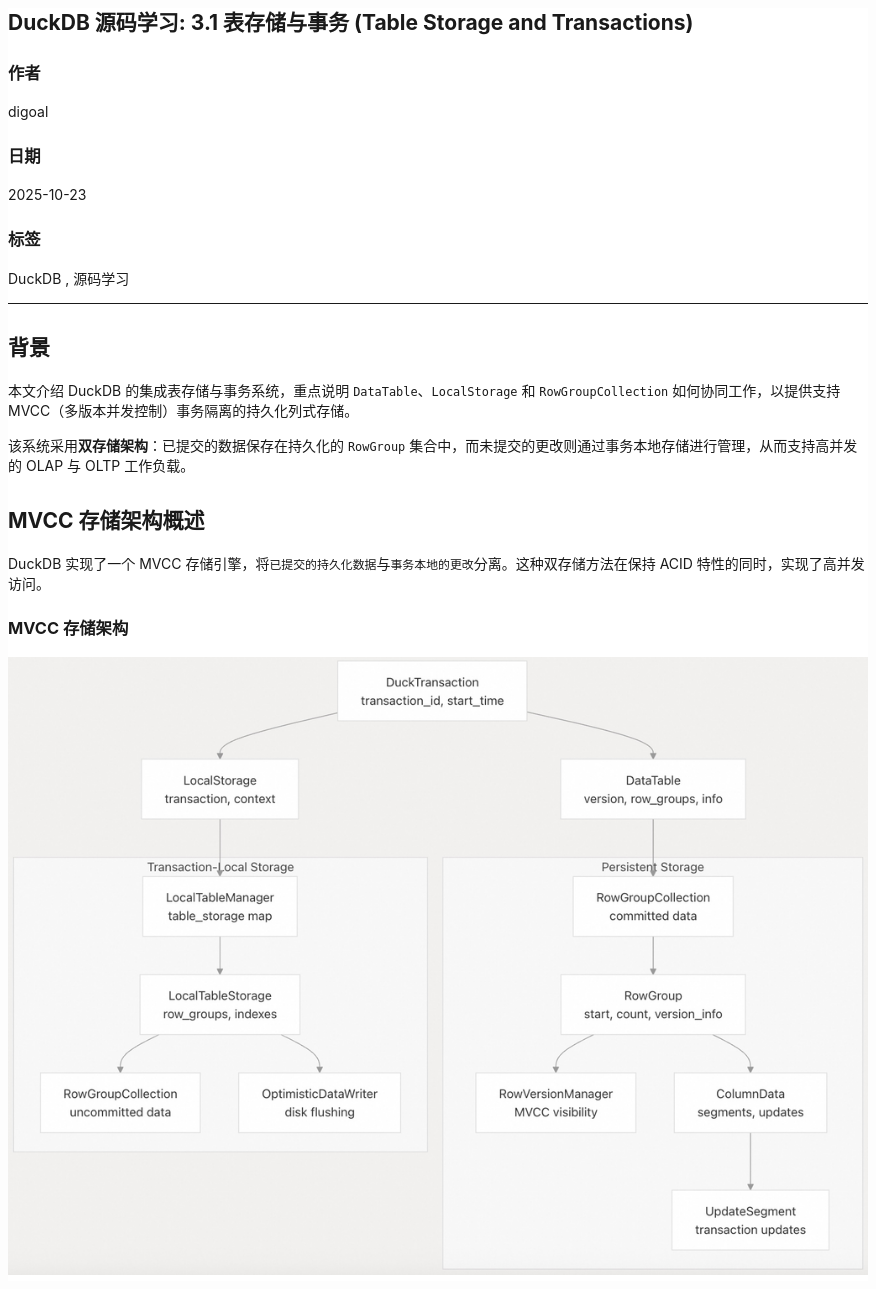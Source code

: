 ## DuckDB 源码学习: 3.1 表存储与事务 (Table Storage and Transactions)      
                        
### 作者                        
digoal                        
                        
### 日期                        
2025-10-23                        
                        
### 标签                        
DuckDB , 源码学习                        
                        
----                        
                        
## 背景         
本文介绍 DuckDB 的集成表存储与事务系统，重点说明 `DataTable`、`LocalStorage` 和 `RowGroupCollection` 如何协同工作，以提供支持 MVCC（多版本并发控制）事务隔离的持久化列式存储。  
  
该系统采用**双存储架构**：已提交的数据保存在持久化的 `RowGroup` 集合中，而未提交的更改则通过事务本地存储进行管理，从而支持高并发的 OLAP 与 OLTP 工作负载。  
  
## MVCC 存储架构概述  
  
DuckDB 实现了一个 MVCC 存储引擎，将`已提交的持久化数据`与`事务本地的更改`分离。这种双存储方法在保持 ACID 特性的同时，实现了高并发访问。  
  
### MVCC 存储架构  
![pic](20251023_09_pic_001.jpg)    
  